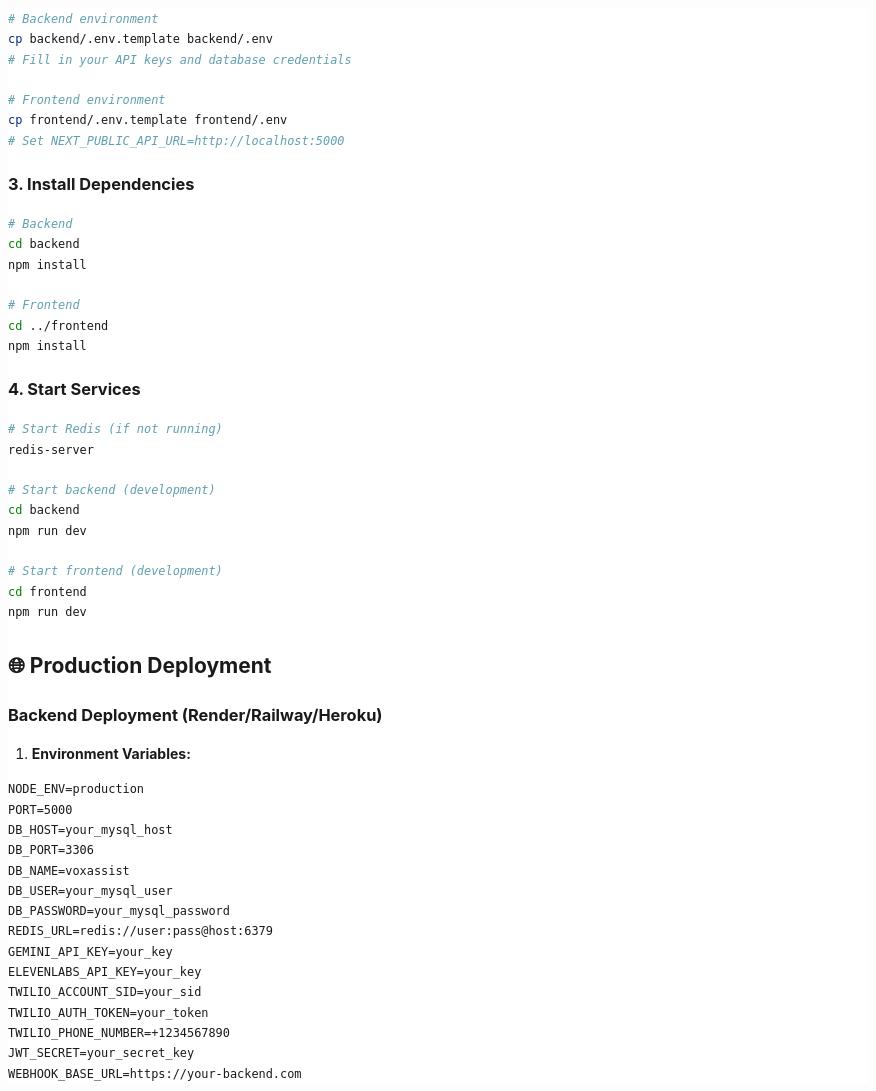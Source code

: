 ```bash
# Backend environment
cp backend/.env.template backend/.env
# Fill in your API keys and database credentials

# Frontend environment  
cp frontend/.env.template frontend/.env
# Set NEXT_PUBLIC_API_URL=http://localhost:5000
```

### 3. Install Dependencies

```bash
# Backend
cd backend
npm install

# Frontend
cd ../frontend
npm install
```

### 4. Start Services

```bash
# Start Redis (if not running)
redis-server

# Start backend (development)
cd backend
npm run dev

# Start frontend (development)
cd frontend
npm run dev
```

## 🌐 Production Deployment

### Backend Deployment (Render/Railway/Heroku)

1. **Environment Variables:**
```env
NODE_ENV=production
PORT=5000
DB_HOST=your_mysql_host
DB_PORT=3306
DB_NAME=voxassist
DB_USER=your_mysql_user
DB_PASSWORD=your_mysql_password
REDIS_URL=redis://user:pass@host:6379
GEMINI_API_KEY=your_key
ELEVENLABS_API_KEY=your_key
TWILIO_ACCOUNT_SID=your_sid
TWILIO_AUTH_TOKEN=your_token
TWILIO_PHONE_NUMBER=+1234567890
JWT_SECRET=your_secret_key
WEBHOOK_BASE_URL=https://your-backend.com
```
